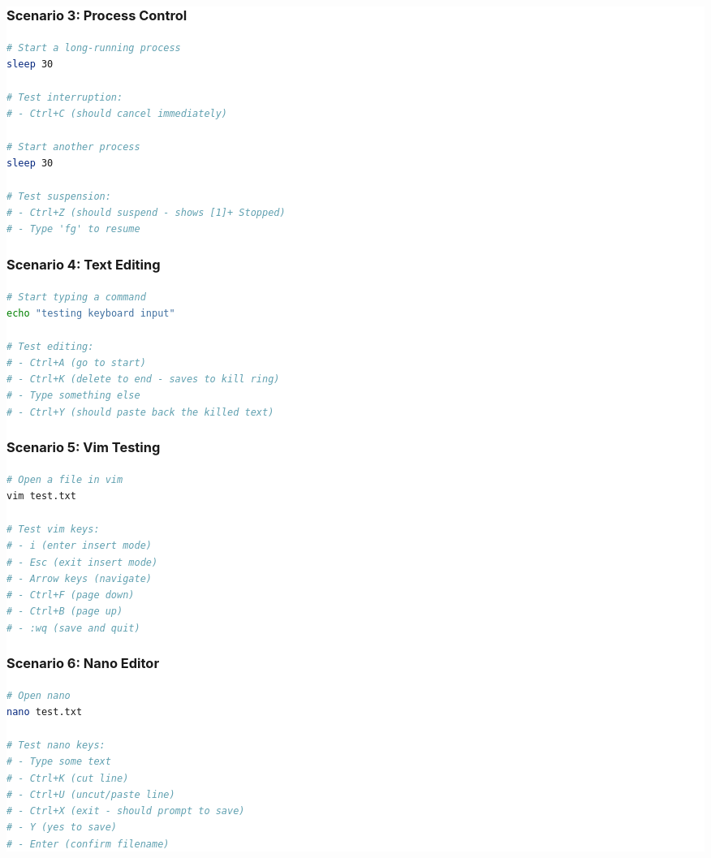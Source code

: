 ### Scenario 3: Process Control
```bash
# Start a long-running process
sleep 30

# Test interruption:
# - Ctrl+C (should cancel immediately)

# Start another process
sleep 30

# Test suspension:
# - Ctrl+Z (should suspend - shows [1]+ Stopped)
# - Type 'fg' to resume
```

### Scenario 4: Text Editing
```bash
# Start typing a command
echo "testing keyboard input"

# Test editing:
# - Ctrl+A (go to start)
# - Ctrl+K (delete to end - saves to kill ring)
# - Type something else
# - Ctrl+Y (should paste back the killed text)
```

### Scenario 5: Vim Testing
```bash
# Open a file in vim
vim test.txt

# Test vim keys:
# - i (enter insert mode)
# - Esc (exit insert mode)
# - Arrow keys (navigate)
# - Ctrl+F (page down)
# - Ctrl+B (page up)
# - :wq (save and quit)
```

### Scenario 6: Nano Editor
```bash
# Open nano
nano test.txt

# Test nano keys:
# - Type some text
# - Ctrl+K (cut line)
# - Ctrl+U (uncut/paste line)
# - Ctrl+X (exit - should prompt to save)
# - Y (yes to save)
# - Enter (confirm filename)
```
